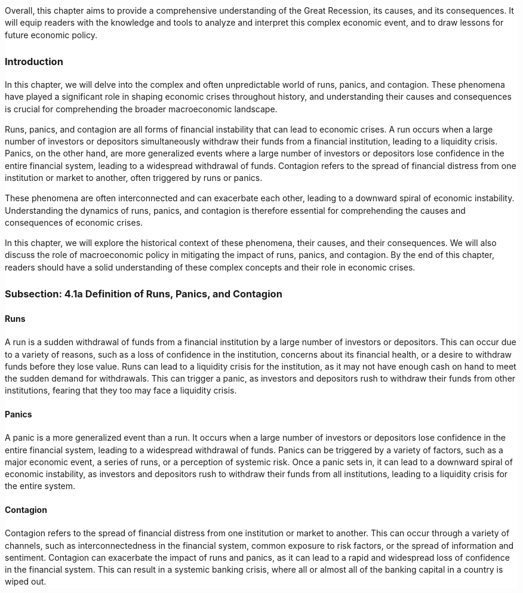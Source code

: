 Overall, this chapter aims to provide a comprehensive understanding of the Great Recession, its causes, and its consequences. It will equip readers with the knowledge and tools to analyze and interpret this complex economic event, and to draw lessons for future economic policy.




### Introduction

In this chapter, we will delve into the complex and often unpredictable world of runs, panics, and contagion. These phenomena have played a significant role in shaping economic crises throughout history, and understanding their causes and consequences is crucial for comprehending the broader macroeconomic landscape.

Runs, panics, and contagion are all forms of financial instability that can lead to economic crises. A run occurs when a large number of investors or depositors simultaneously withdraw their funds from a financial institution, leading to a liquidity crisis. Panics, on the other hand, are more generalized events where a large number of investors or depositors lose confidence in the entire financial system, leading to a widespread withdrawal of funds. Contagion refers to the spread of financial distress from one institution or market to another, often triggered by runs or panics.

These phenomena are often interconnected and can exacerbate each other, leading to a downward spiral of economic instability. Understanding the dynamics of runs, panics, and contagion is therefore essential for comprehending the causes and consequences of economic crises.

In this chapter, we will explore the historical context of these phenomena, their causes, and their consequences. We will also discuss the role of macroeconomic policy in mitigating the impact of runs, panics, and contagion. By the end of this chapter, readers should have a solid understanding of these complex concepts and their role in economic crises.




### Subsection: 4.1a Definition of Runs, Panics, and Contagion

#### Runs

A run is a sudden withdrawal of funds from a financial institution by a large number of investors or depositors. This can occur due to a variety of reasons, such as a loss of confidence in the institution, concerns about its financial health, or a desire to withdraw funds before they lose value. Runs can lead to a liquidity crisis for the institution, as it may not have enough cash on hand to meet the sudden demand for withdrawals. This can trigger a panic, as investors and depositors rush to withdraw their funds from other institutions, fearing that they too may face a liquidity crisis.

#### Panics

A panic is a more generalized event than a run. It occurs when a large number of investors or depositors lose confidence in the entire financial system, leading to a widespread withdrawal of funds. Panics can be triggered by a variety of factors, such as a major economic event, a series of runs, or a perception of systemic risk. Once a panic sets in, it can lead to a downward spiral of economic instability, as investors and depositors rush to withdraw their funds from all institutions, leading to a liquidity crisis for the entire system.

#### Contagion

Contagion refers to the spread of financial distress from one institution or market to another. This can occur through a variety of channels, such as interconnectedness in the financial system, common exposure to risk factors, or the spread of information and sentiment. Contagion can exacerbate the impact of runs and panics, as it can lead to a rapid and widespread loss of confidence in the financial system. This can result in a systemic banking crisis, where all or almost all of the banking capital in a country is wiped out.
